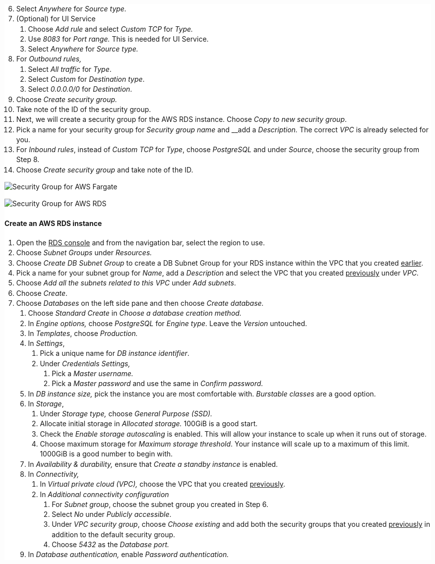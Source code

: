    6. Select _Anywhere_ for _Source type._
   7. \(Optional\) for UI Service
      1. Choose _Add rule_ and select _Custom TCP_ for _Type._
      2. Use _8083_ for _Port range._ This is needed for UI Service.
      3. Select _Anywhere_ for _Source type._
6. For _Outbound rules,_
   1. Select _All traffic_ for _Type_.
   2. Select _Custom_ for _Destination type_.
   3. Select _0.0.0.0/0_ for _Destination_.
7. Choose _Create security group._
8. Take note of the ID of the security group.
9. Next, we will create a security group for the AWS RDS instance. Choose _Copy to new security group_.
10. Pick a name for your security group for _Security group name_ and __add a _Description._ The correct _VPC_ is already selected for you.
11. For _Inbound rules_, instead of _Custom TCP_ for _Type_, choose _PostgreSQL_ and under _Source_, choose the security group from Step 8.
12. Choose _Create security group_ and take note of the ID.

![Security Group for AWS Fargate](../../.gitbook/assets/screencapture-us-west-2-console-aws-amazon-ec2-v2-home-2020-07-28-10_07_27.png)

![Security Group for AWS RDS](../../.gitbook/assets/screencapture-us-west-2-console-aws-amazon-ec2-v2-home-2020-07-28-10_14_20.png)

#### Create an AWS RDS instance

1. Open the [RDS console](https://console.aws.amazon.com/rds) and from the navigation bar, select the region to use.
2. Choose _Subnet Groups_ under _Resources._
3. Choose _Create DB Subnet Group_ to create a DB Subnet Group for your RDS instance within the VPC that you created [earlier](manual-deployment.md#create-a-vpc-1).
4. Pick a name for your subnet group for _Name_, add a _Description_ and select the VPC that you created [previously](manual-deployment.md#create-a-vpc-1) under _VPC._
5. Choose _Add all the subnets related to this VPC_ under _Add subnets_.
6. Choose _Create_.
7. Choose _Databases_ on the left side pane and then choose _Create database._
   1. Choose _Standard Create_ in _Choose a database creation method._
   2. In _Engine options,_ choose _PostgreSQL_ for _Engine type._ Leave the _Version_ untouched.
   3. In _Templates_, choose _Production._
   4. In _Settings_,
      1. Pick a unique name for _DB instance identifier_.
      2. Under _Credentials Settings,_
         1. Pick a _Master username._
         2. Pick a _Master password_ and use the same in _Confirm password._
   5. In _DB instance size,_ pick the instance you are most comfortable with. _Burstable classes_ are a good option.
   6. In _Storage_, 
      1. Under _Storage type,_ choose _General Purpose \(SSD\)._
      2. Allocate initial storage in _Allocated storage._ 100GiB is a good start.
      3. Check the _Enable storage autoscaling_ is enabled. This will allow your instance to scale up when it runs out of storage.
      4. Choose maximum storage for _Maximum storage threshold_. Your instance will scale up to a maximum of this limit. 1000GiB is a good number to begin with.
   7. In _Availability & durability,_ ensure that _Create a standby instance_ is enabled.
   8. In _Connectivity,_
      1. In _Virtual private cloud \(VPC\),_ choose the VPC that you created [previously](manual-deployment.md#create-a-vpc-1).
      2. In _Additional connectivity configuration_
         1. For _Subnet group_, choose the subnet group you created in Step 6.
         2. Select _No_ under _Publicly accessible_.
         3. Under _VPC security group_, choose _Choose existing_ and add both the security groups that you created [previously](manual-deployment.md#create-security-groups) in addition to the default security group.
         4. Choose _5432_ as the _Database port._
   9. In _Database authentication,_ enable _Password authentication._